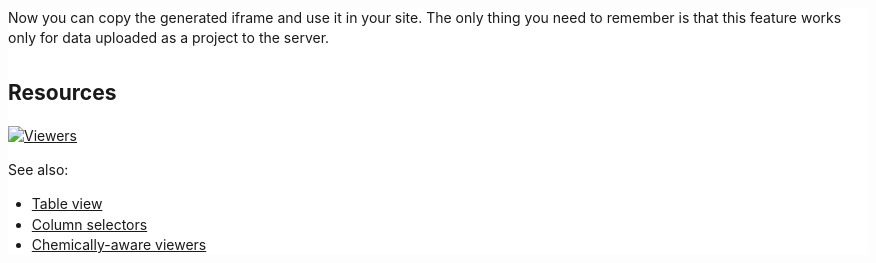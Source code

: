 Now you can copy the generated iframe and use it in your site. The only thing you need to remember is that this feature
works only for data uploaded as a project to the server.

## Resources

[![Viewers](../../uploads/youtube/visualizations1.png "Open on Youtube")](https://www.youtube.com/watch?v=67LzPsdNrEc)

See also:

* [Table view](../../datagroknavigation/views/table-view.md)
* [Column selectors](column-selectors.md)
* [Chemically-aware viewers](../../datagrok/solutions/domains/chem/chemically-aware-viewers.md)
